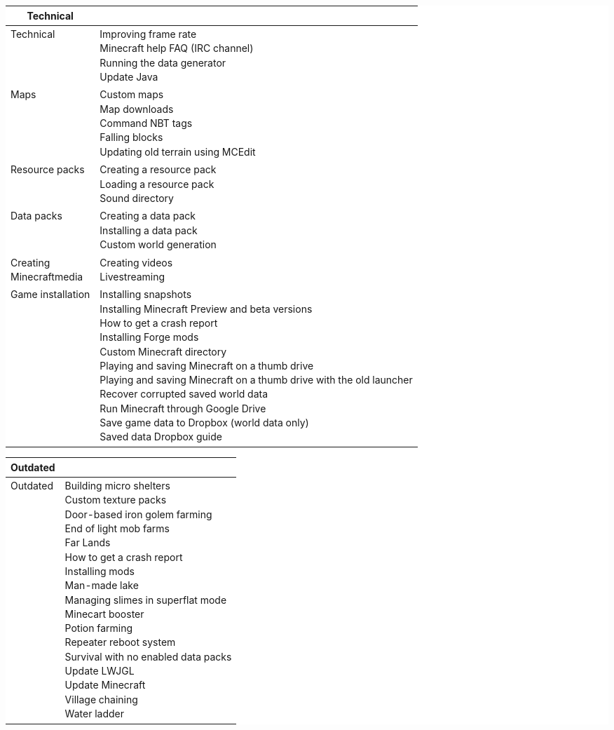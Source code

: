 | Technical                   |                                                                                                                                                                                                                                                                                                                                                                                                                                                          |
|-----------------------------|----------------------------------------------------------------------------------------------------------------------------------------------------------------------------------------------------------------------------------------------------------------------------------------------------------------------------------------------------------------------------------------------------------------------------------------------------------|
| Technical                   | Improving frame rate<br/>Minecraft help FAQ (IRC channel)<br/>Running the data generator<br/>Update Java<br/>                                                                                                                                                                                                                                                                                                                                            |
| Maps                        | Custom maps<br/>Map downloads<br/>Command NBT tags<br/>Falling blocks<br/>Updating old terrain using MCEdit<br/>                                                                                                                                                                                                                                                                                                                                         |
| Resource packs              | Creating a resource pack<br/>Loading a resource pack<br/>Sound directory<br/>                                                                                                                                                                                                                                                                                                                                                                            |
| Data packs                  | Creating a data pack<br/>Installing a data pack<br/>Custom world generation<br/>                                                                                                                                                                                                                                                                                                                                                                         |
| Creating<br/>Minecraftmedia | Creating videos<br/>Livestreaming<br/>                                                                                                                                                                                                                                                                                                                                                                                                                   |
| Game installation           | Installing snapshots<br/>Installing Minecraft Preview and beta versions<br/>How to get a crash report<br/>Installing Forge mods<br/>Custom Minecraft directory<br/>Playing and saving Minecraft on a thumb drive<br/>Playing and saving Minecraft on a thumb drive with the old launcher<br/>Recover corrupted saved world data<br/>Run Minecraft through Google Drive<br/>Save game data to Dropbox (world data only)<br/>Saved data Dropbox guide<br/> |

| Outdated |                                                                                                                                                                                                                                                                                                                                                                                                                                   |
|----------|-----------------------------------------------------------------------------------------------------------------------------------------------------------------------------------------------------------------------------------------------------------------------------------------------------------------------------------------------------------------------------------------------------------------------------------|
| Outdated | Building micro shelters<br/>Custom texture packs<br/>Door-based iron golem farming<br/>End of light mob farms<br/>Far Lands<br/>How to get a crash report<br/>Installing mods<br/>Man-made lake<br/>Managing slimes in superflat mode<br/>Minecart booster<br/>Potion farming<br/>Repeater reboot system<br/>Survival with no enabled data packs<br/>Update LWJGL<br/>Update Minecraft<br/>Village chaining<br/>Water ladder<br/> |



